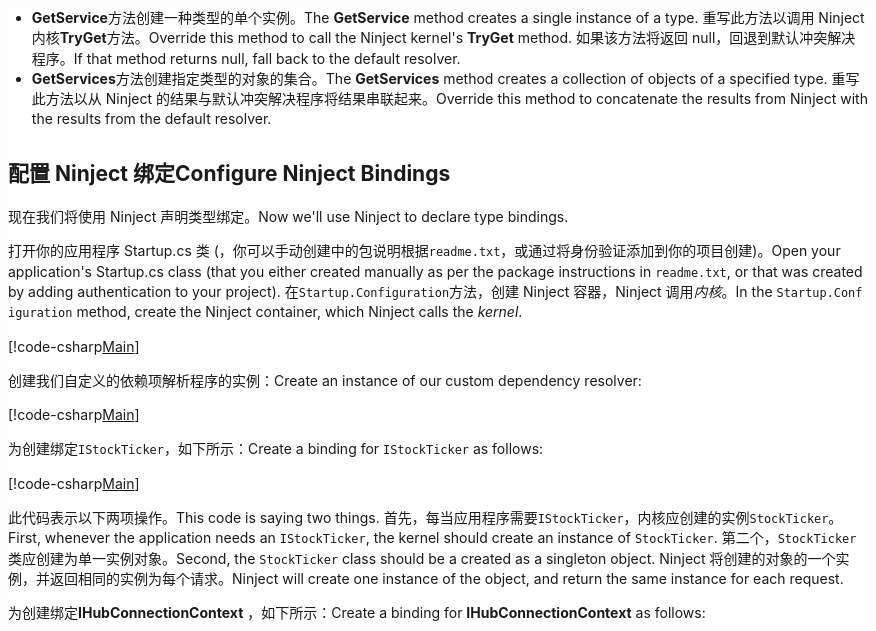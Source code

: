 - <span data-ttu-id="bd502-195">**GetService**方法创建一种类型的单个实例。</span><span class="sxs-lookup"><span data-stu-id="bd502-195">The **GetService** method creates a single instance of a type.</span></span> <span data-ttu-id="bd502-196">重写此方法以调用 Ninject 内核**TryGet**方法。</span><span class="sxs-lookup"><span data-stu-id="bd502-196">Override this method to call the Ninject kernel's **TryGet** method.</span></span> <span data-ttu-id="bd502-197">如果该方法将返回 null，回退到默认冲突解决程序。</span><span class="sxs-lookup"><span data-stu-id="bd502-197">If that method returns null, fall back to the default resolver.</span></span>
- <span data-ttu-id="bd502-198">**GetServices**方法创建指定类型的对象的集合。</span><span class="sxs-lookup"><span data-stu-id="bd502-198">The **GetServices** method creates a collection of objects of a specified type.</span></span> <span data-ttu-id="bd502-199">重写此方法以从 Ninject 的结果与默认冲突解决程序将结果串联起来。</span><span class="sxs-lookup"><span data-stu-id="bd502-199">Override this method to concatenate the results from Ninject with the results from the default resolver.</span></span>

## <a name="configure-ninject-bindings"></a><span data-ttu-id="bd502-200">配置 Ninject 绑定</span><span class="sxs-lookup"><span data-stu-id="bd502-200">Configure Ninject Bindings</span></span>

<span data-ttu-id="bd502-201">现在我们将使用 Ninject 声明类型绑定。</span><span class="sxs-lookup"><span data-stu-id="bd502-201">Now we'll use Ninject to declare type bindings.</span></span>

<span data-ttu-id="bd502-202">打开你的应用程序 Startup.cs 类 (，你可以手动创建中的包说明根据`readme.txt`，或通过将身份验证添加到你的项目创建)。</span><span class="sxs-lookup"><span data-stu-id="bd502-202">Open your application's Startup.cs class (that you either created manually as per the package instructions in `readme.txt`, or that was created by adding authentication to your project).</span></span> <span data-ttu-id="bd502-203">在`Startup.Configuration`方法，创建 Ninject 容器，Ninject 调用*内核*。</span><span class="sxs-lookup"><span data-stu-id="bd502-203">In the `Startup.Configuration` method, create the Ninject container, which Ninject calls the *kernel*.</span></span>

[!code-csharp[Main](dependency-injection/samples/sample15.cs)]

<span data-ttu-id="bd502-204">创建我们自定义的依赖项解析程序的实例：</span><span class="sxs-lookup"><span data-stu-id="bd502-204">Create an instance of our custom dependency resolver:</span></span>

[!code-csharp[Main](dependency-injection/samples/sample16.cs)]

<span data-ttu-id="bd502-205">为创建绑定`IStockTicker`，如下所示：</span><span class="sxs-lookup"><span data-stu-id="bd502-205">Create a binding for `IStockTicker` as follows:</span></span>

[!code-csharp[Main](dependency-injection/samples/sample17.cs)]

<span data-ttu-id="bd502-206">此代码表示以下两项操作。</span><span class="sxs-lookup"><span data-stu-id="bd502-206">This code is saying two things.</span></span> <span data-ttu-id="bd502-207">首先，每当应用程序需要`IStockTicker`，内核应创建的实例`StockTicker`。</span><span class="sxs-lookup"><span data-stu-id="bd502-207">First, whenever the application needs an `IStockTicker`, the kernel should create an instance of `StockTicker`.</span></span> <span data-ttu-id="bd502-208">第二个，`StockTicker`类应创建为单一实例对象。</span><span class="sxs-lookup"><span data-stu-id="bd502-208">Second, the `StockTicker` class should be a created as a singleton object.</span></span> <span data-ttu-id="bd502-209">Ninject 将创建的对象的一个实例，并返回相同的实例为每个请求。</span><span class="sxs-lookup"><span data-stu-id="bd502-209">Ninject will create one instance of the object, and return the same instance for each request.</span></span>

<span data-ttu-id="bd502-210">为创建绑定**IHubConnectionContext** ，如下所示：</span><span class="sxs-lookup"><span data-stu-id="bd502-210">Create a binding for **IHubConnectionContext** as follows:</span></span>
